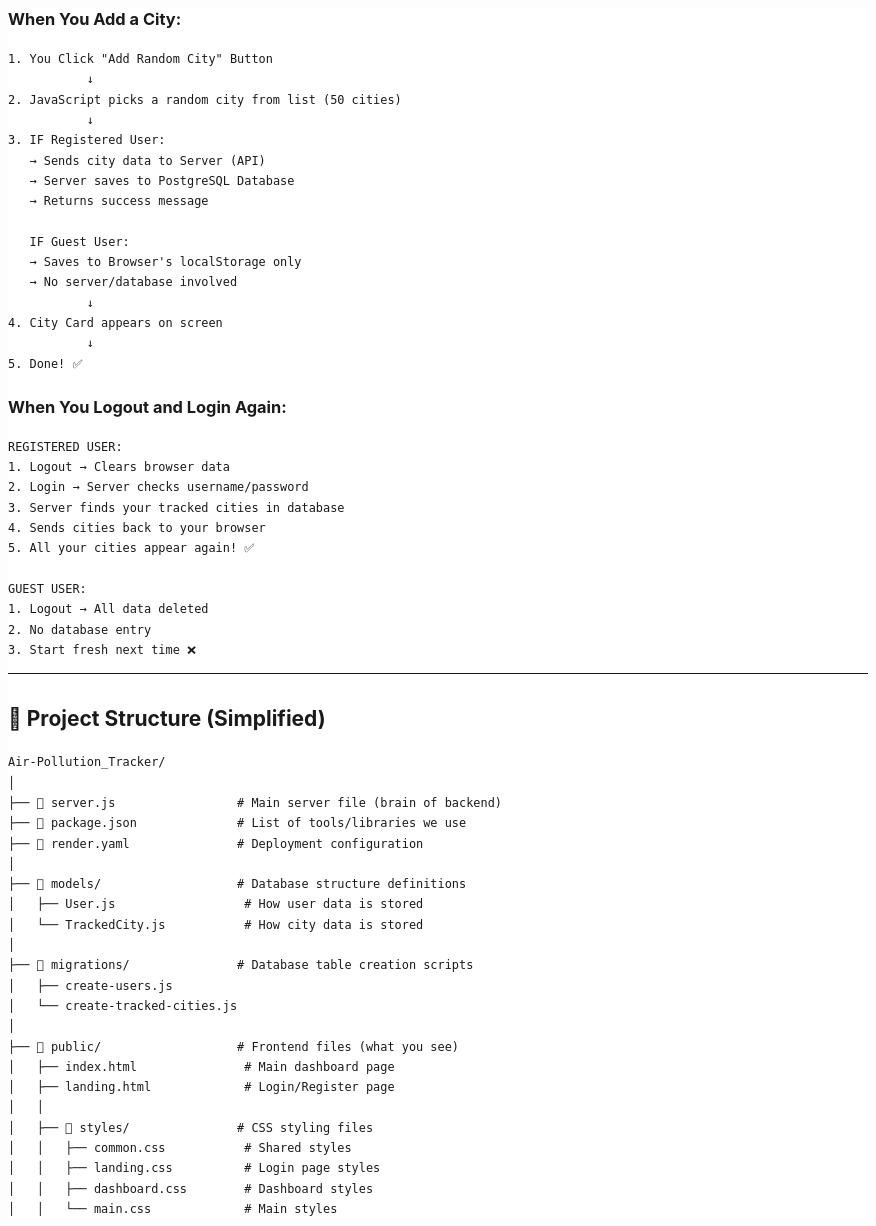 ### When You Add a City:

```
1. You Click "Add Random City" Button
           ↓
2. JavaScript picks a random city from list (50 cities)
           ↓
3. IF Registered User:
   → Sends city data to Server (API)
   → Server saves to PostgreSQL Database
   → Returns success message
   
   IF Guest User:
   → Saves to Browser's localStorage only
   → No server/database involved
           ↓
4. City Card appears on screen
           ↓
5. Done! ✅
```

### When You Logout and Login Again:

```
REGISTERED USER:
1. Logout → Clears browser data
2. Login → Server checks username/password
3. Server finds your tracked cities in database
4. Sends cities back to your browser
5. All your cities appear again! ✅

GUEST USER:
1. Logout → All data deleted
2. No database entry
3. Start fresh next time ❌
```

---

## 📁 Project Structure (Simplified)

```
Air-Pollution_Tracker/
│
├── 📄 server.js                 # Main server file (brain of backend)
├── 📄 package.json              # List of tools/libraries we use
├── 📄 render.yaml               # Deployment configuration
│
├── 📂 models/                   # Database structure definitions
│   ├── User.js                  # How user data is stored
│   └── TrackedCity.js           # How city data is stored
│
├── 📂 migrations/               # Database table creation scripts
│   ├── create-users.js
│   └── create-tracked-cities.js
│
├── 📂 public/                   # Frontend files (what you see)
│   ├── index.html               # Main dashboard page
│   ├── landing.html             # Login/Register page
│   │
│   ├── 📂 styles/               # CSS styling files
│   │   ├── common.css           # Shared styles
│   │   ├── landing.css          # Login page styles
│   │   ├── dashboard.css        # Dashboard styles
│   │   └── main.css             # Main styles
```